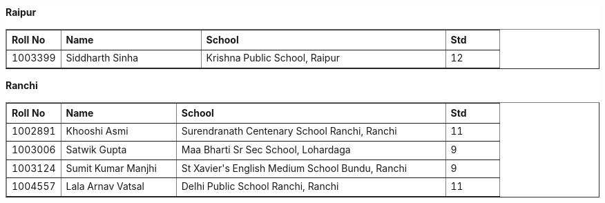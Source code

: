 </table>

<p id="Raipur" style="font-weight:bold">Raipur</p>

<table cellpadding="2" cellspacing="2" border="1" width="100%">
<tr>
<th align=left style="width: 11%;"> Roll No</th>
<th align=left> Name </th>
<th align=left> School </th>
<th align=left style="width: 11%;"> Std </th>
</tr>

<tr>
<td>1003399</td>
<td>Siddharth Sinha</td>
<td>Krishna Public School, Raipur</td>
<td>12</td>
</tr>

</table>

<p id="Ranchi" style="font-weight:bold">Ranchi</p>

<table cellpadding="2" cellspacing="2" border="1" width="100%">
<tr>
<th align=left style="width: 11%;"> Roll No</th>
<th align=left> Name </th>
<th align=left> School </th>
<th align=left style="width: 11%;"> Std </th>
</tr>

<tr>
<td>1002891</td>
<td>Khooshi Asmi</td>
<td>Surendranath Centenary School Ranchi, Ranchi</td>
<td>11</td>
</tr>

<tr>
<td>1003006</td>
<td>Satwik Gupta</td>
<td>Maa Bharti Sr Sec School, Lohardaga</td>
<td>9</td>
</tr>

<tr>
<td>1003124</td>
<td>Sumit Kumar Manjhi</td>
<td>St Xavier's English Medium School Bundu, Ranchi</td>
<td>9</td>
</tr>

<tr>
<td>1004557</td>
<td>Lala Arnav Vatsal</td>
<td>Delhi Public School Ranchi, Ranchi</td>
<td>11</td>
</tr>
